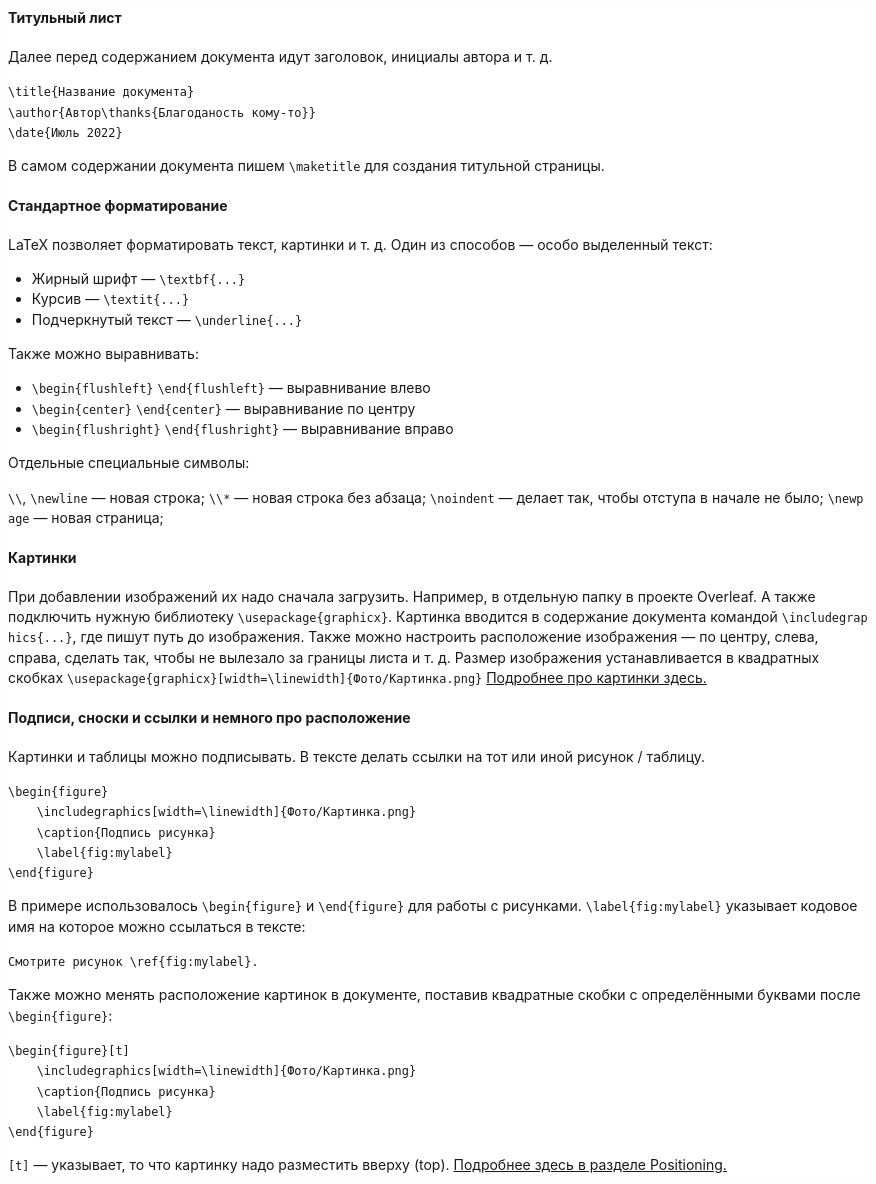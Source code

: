 #### Титульный лист

Далее перед содержанием документа идут заголовок, инициалы автора и т. д.
```
\title{Название документа}
\author{Автор\thanks{Благоданость кому-то}}
\date{Июль 2022}
```

В самом содержании документа пишем `\maketitle` для создания титульной страницы.

#### Стандартное форматирование

LaTeX позволяет форматировать текст, картинки и т. д. Один из способов &mdash; особо выделенный текст:

- Жирный шрифт &mdash; `\textbf{...}`
- Курсив &mdash; `\textit{...}`
- Подчеркнутый текст &mdash; `\underline{...}`

Также можно выравнивать:

- `\begin{flushleft}` `\end{flushleft}` &mdash; выравнивание влево
- `\begin{center}` `\end{center}` &mdash; выравнивание по центру
- `\begin{flushright}` `\end{flushright}` &mdash; выравнивание вправо

Отдельные специальные символы:

`\\`, `\newline` &mdash; новая строка; `\\*` &mdash; новая строка без абзаца; `\noindent` &mdash; делает так, чтобы отступа в начале не было; `\newpage` &mdash; новая страница;

#### Картинки

При добавлении изображений их надо сначала загрузить. Например, в отдельную папку в проекте Overleaf. А также подключить нужную библиотеку `\usepackage{graphicx}`. Картинка вводится в содержание документа командой `\includegraphics{...}`, где пишут путь до изображения. Также можно настроить расположение изображения &mdash; по центру, слева, справа, сделать так, чтобы не вылезало за границы листа и т. д. Размер изображения устанавливается в квадратных скобках `\usepackage{graphicx}[width=\linewidth]{Фото/Картинка.png}` [Подробнее про картинки здесь.][df4]

#### Подписи, сноски и ссылки и немного про расположение

Картинки и таблицы можно подписывать. B тексте делать ссылки на тот или иной рисунок / таблицу.
```
\begin{figure}
    \includegraphics[width=\linewidth]{Фото/Картинка.png}
    \caption{Подпись рисунка}
    \label{fig:mylabel}
\end{figure}
```
В примере использовалось `\begin{figure}` и `\end{figure}` для работы с рисунками. `\label{fig:mylabel}` указывает кодовое имя на которое можно ссылаться в тексте:
```
Смотрите рисунок \ref{fig:mylabel}.
```
Также можно менять расположение картинок в документе, поставив квадратные скобки с определёнными буквами после `\begin{figure}`:
```
\begin{figure}[t]
    \includegraphics[width=\linewidth]{Фото/Картинка.png}
    \caption{Подпись рисунка}
    \label{fig:mylabel}
\end{figure}
```
`[t]` &mdash; указывает, то что картинку надо разместить вверху (top). [Подробнее здесь в разделе Positioning.][df4]


[//]: # (Ссылки)
   [df1]: <https://ru.wikipedia.org/wiki/LaTeX>
   [df2]: <https://www.xm1math.net/texmaker/>
   [df3]: <https://www.overleaf.com/>
   [df4]: <https://ru.overleaf.com/learn/latex/Inserting_Images>
   [df5]: <https://ru.overleaf.com/learn/latex/Tables>
   [df6]: <https://www.andreyolegovich.ru/latex/symbols/>
   [df7]: <https://ru.wikipedia.org/wiki/BibTeX>
   [df8]: <https://scholar.google.ru/>